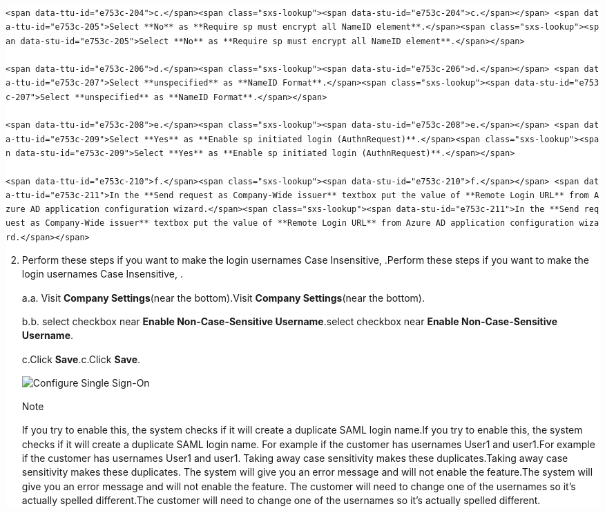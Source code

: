     <span data-ttu-id="e753c-204">c.</span><span class="sxs-lookup"><span data-stu-id="e753c-204">c.</span></span> <span data-ttu-id="e753c-205">Select **No** as **Require sp must encrypt all NameID element**.</span><span class="sxs-lookup"><span data-stu-id="e753c-205">Select **No** as **Require sp must encrypt all NameID element**.</span></span>
   
    <span data-ttu-id="e753c-206">d.</span><span class="sxs-lookup"><span data-stu-id="e753c-206">d.</span></span> <span data-ttu-id="e753c-207">Select **unspecified** as **NameID Format**.</span><span class="sxs-lookup"><span data-stu-id="e753c-207">Select **unspecified** as **NameID Format**.</span></span>
   
    <span data-ttu-id="e753c-208">e.</span><span class="sxs-lookup"><span data-stu-id="e753c-208">e.</span></span> <span data-ttu-id="e753c-209">Select **Yes** as **Enable sp initiated login (AuthnRequest)**.</span><span class="sxs-lookup"><span data-stu-id="e753c-209">Select **Yes** as **Enable sp initiated login (AuthnRequest)**.</span></span>
   
    <span data-ttu-id="e753c-210">f.</span><span class="sxs-lookup"><span data-stu-id="e753c-210">f.</span></span> <span data-ttu-id="e753c-211">In the **Send request as Company-Wide issuer** textbox put the value of **Remote Login URL** from Azure AD application configuration wizard.</span><span class="sxs-lookup"><span data-stu-id="e753c-211">In the **Send request as Company-Wide issuer** textbox put the value of **Remote Login URL** from Azure AD application configuration wizard.</span></span>
2. <span data-ttu-id="e753c-212">Perform these steps if you want to make the login usernames Case Insensitive, .</span><span class="sxs-lookup"><span data-stu-id="e753c-212">Perform these steps if you want to make the login usernames Case Insensitive, .</span></span>
   
    <span data-ttu-id="e753c-213">a.</span><span class="sxs-lookup"><span data-stu-id="e753c-213">a.</span></span> <span data-ttu-id="e753c-214">Visit **Company Settings**(near the bottom).</span><span class="sxs-lookup"><span data-stu-id="e753c-214">Visit **Company Settings**(near the bottom).</span></span>
   
    <span data-ttu-id="e753c-215">b.</span><span class="sxs-lookup"><span data-stu-id="e753c-215">b.</span></span> <span data-ttu-id="e753c-216">select checkbox near **Enable Non-Case-Sensitive Username**.</span><span class="sxs-lookup"><span data-stu-id="e753c-216">select checkbox near **Enable Non-Case-Sensitive Username**.</span></span>
   
    <span data-ttu-id="e753c-217">c.Click **Save**.</span><span class="sxs-lookup"><span data-stu-id="e753c-217">c.Click **Save**.</span></span>
   
    ![Configure Single Sign-On][29]

    > [!NOTE] 
    > <span data-ttu-id="e753c-219">If you try to enable this, the system checks if it will create a duplicate SAML login name.</span><span class="sxs-lookup"><span data-stu-id="e753c-219">If you try to enable this, the system checks if it will create a duplicate SAML login name.</span></span> <span data-ttu-id="e753c-220">For example if the customer has usernames User1 and user1.</span><span class="sxs-lookup"><span data-stu-id="e753c-220">For example if the customer has usernames User1 and user1.</span></span> <span data-ttu-id="e753c-221">Taking away case sensitivity makes these duplicates.</span><span class="sxs-lookup"><span data-stu-id="e753c-221">Taking away case sensitivity makes these duplicates.</span></span> <span data-ttu-id="e753c-222">The system will give you an error message and will not enable the feature.</span><span class="sxs-lookup"><span data-stu-id="e753c-222">The system will give you an error message and will not enable the feature.</span></span> <span data-ttu-id="e753c-223">The customer will need to change one of the usernames so it’s actually spelled different.</span><span class="sxs-lookup"><span data-stu-id="e753c-223">The customer will need to change one of the usernames so it’s actually spelled different.</span></span> 


[0]: https://docstestmedia1.blob.core.windows.net/azure-media/articles/active-directory/media/active-directory-saas-successfactors-tutorial/tutorial_successfactors_00.png
[1]: https://docstestmedia1.blob.core.windows.net/azure-media/articles/active-directory/media/active-directory-saas-successfactors-tutorial/tutorial_general_01.png
[2]: https://docstestmedia1.blob.core.windows.net/azure-media/articles/active-directory/media/active-directory-saas-successfactors-tutorial/tutorial_general_02.png
[3]: https://docstestmedia1.blob.core.windows.net/azure-media/articles/active-directory/media/active-directory-saas-successfactors-tutorial/tutorial_general_03.png
[4]: https://docstestmedia1.blob.core.windows.net/azure-media/articles/active-directory/media/active-directory-saas-successfactors-tutorial/tutorial_general_04.png
[5]: https://docstestmedia1.blob.core.windows.net/azure-media/articles/active-directory/media/active-directory-saas-successfactors-tutorial/tutorial_successfactors_01.png
[6]: https://docstestmedia1.blob.core.windows.net/azure-media/articles/active-directory/media/active-directory-saas-successfactors-tutorial/tutorial_successfactors_02.png
[7]: https://docstestmedia1.blob.core.windows.net/azure-media/articles/active-directory/media/active-directory-saas-successfactors-tutorial/tutorial_successfactors_03.png
[8]: https://docstestmedia1.blob.core.windows.net/azure-media/articles/active-directory/media/active-directory-saas-successfactors-tutorial/tutorial_successfactors_04.png
[9]: https://docstestmedia1.blob.core.windows.net/azure-media/articles/active-directory/media/active-directory-saas-successfactors-tutorial/tutorial_successfactors_05.png
[10]: https://docstestmedia1.blob.core.windows.net/azure-media/articles/active-directory/media/active-directory-saas-successfactors-tutorial/tutorial_successfactors_06.png
[11]: https://docstestmedia1.blob.core.windows.net/azure-media/articles/active-directory/media/active-directory-saas-successfactors-tutorial/tutorial_successfactors_07.png
[12]: https://docstestmedia1.blob.core.windows.net/azure-media/articles/active-directory/media/active-directory-saas-successfactors-tutorial/tutorial_successfactors_08.png
[13]: https://docstestmedia1.blob.core.windows.net/azure-media/articles/active-directory/media/active-directory-saas-successfactors-tutorial/tutorial_successfactors_09.png
[14]: https://docstestmedia1.blob.core.windows.net/azure-media/articles/active-directory/media/active-directory-saas-successfactors-tutorial/tutorial_general_05.png
[15]: https://docstestmedia1.blob.core.windows.net/azure-media/articles/active-directory/media/active-directory-saas-successfactors-tutorial/tutorial_general_06.png
[16]: https://docstestmedia1.blob.core.windows.net/azure-media/articles/active-directory/media/active-directory-saas-successfactors-tutorial/create_aaduser_00.png
[17]: https://docstestmedia1.blob.core.windows.net/azure-media/articles/active-directory/media/active-directory-saas-successfactors-tutorial/create_aaduser_01.png
[18]: https://docstestmedia1.blob.core.windows.net/azure-media/articles/active-directory/media/active-directory-saas-successfactors-tutorial/create_aaduser_02.png
[19]: https://docstestmedia1.blob.core.windows.net/azure-media/articles/active-directory/media/active-directory-saas-successfactors-tutorial/create_aaduser_03.png
[20]: https://docstestmedia1.blob.core.windows.net/azure-media/articles/active-directory/media/active-directory-saas-successfactors-tutorial/create_aaduser_04.png
[21]: https://docstestmedia1.blob.core.windows.net/azure-media/articles/active-directory/media/active-directory-saas-successfactors-tutorial/create_aaduser_05.png
[22]: https://docstestmedia1.blob.core.windows.net/azure-media/articles/active-directory/media/active-directory-saas-successfactors-tutorial/create_aaduser_06.png
[23]: https://docstestmedia1.blob.core.windows.net/azure-media/articles/active-directory/media/active-directory-saas-successfactors-tutorial/create_aaduser_07.png
[24]: https://docstestmedia1.blob.core.windows.net/azure-media/articles/active-directory/media/active-directory-saas-successfactors-tutorial/tutorial_general_07.png
[25]: https://docstestmedia1.blob.core.windows.net/azure-media/articles/active-directory/media/active-directory-saas-successfactors-tutorial/tutorial_general_08.png
[26]: https://docstestmedia1.blob.core.windows.net/azure-media/articles/active-directory/media/active-directory-saas-successfactors-tutorial/tutorial_successfactors_11.png
[27]: https://docstestmedia1.blob.core.windows.net/azure-media/articles/active-directory/media/active-directory-saas-successfactors-tutorial/tutorial_general_09.png
[28]: https://docstestmedia1.blob.core.windows.net/azure-media/articles/active-directory/media/active-directory-saas-successfactors-tutorial/tutorial_general_10.png
[29]: https://docstestmedia1.blob.core.windows.net/azure-media/articles/active-directory/media/active-directory-saas-successfactors-tutorial/tutorial_successfactors_10.png